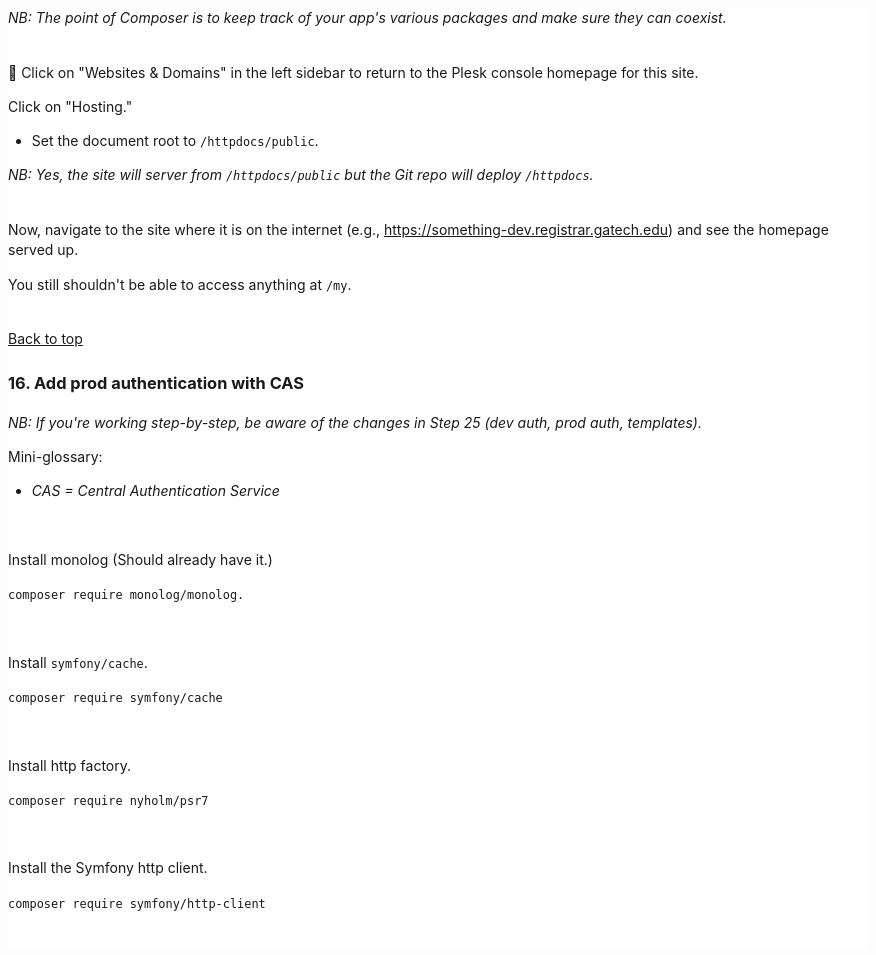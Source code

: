 _NB: The point of Composer is to keep track of your app's various packages and make sure they can coexist._
<br>
<br>

🔄 Click on "Websites & Domains" in the left sidebar to return to the Plesk console homepage for this site.

Click on "Hosting."
+ Set the document root to `/httpdocs/public`.

_NB: Yes, the site will server from `/httpdocs/public` but the Git repo will deploy `/httpdocs`._
<br>
<br>

Now, navigate to the site where it is on the internet (e.g., https://something-dev.registrar.gatech.edu) and see the homepage served up.

You still shouldn't be able to access anything at `/my`.
<br>
<br>

<a id="16"></a>
<a href="#top">Back to top</a>

### 16. Add prod authentication with CAS

_NB: If you're working step-by-step, be aware of the changes in Step 25 (dev auth, prod auth, templates)._

Mini-glossary:<br>
+ _CAS = Central Authentication Service_<br>
<br>

Install monolog (Should already have it.)
```
composer require monolog/monolog.
```
<br>

Install `symfony/cache`.
```
composer require symfony/cache
```
<br>

Install http factory.
```
composer require nyholm/psr7
```
<br>

Install the Symfony http client.
```
composer require symfony/http-client
```
<br>
